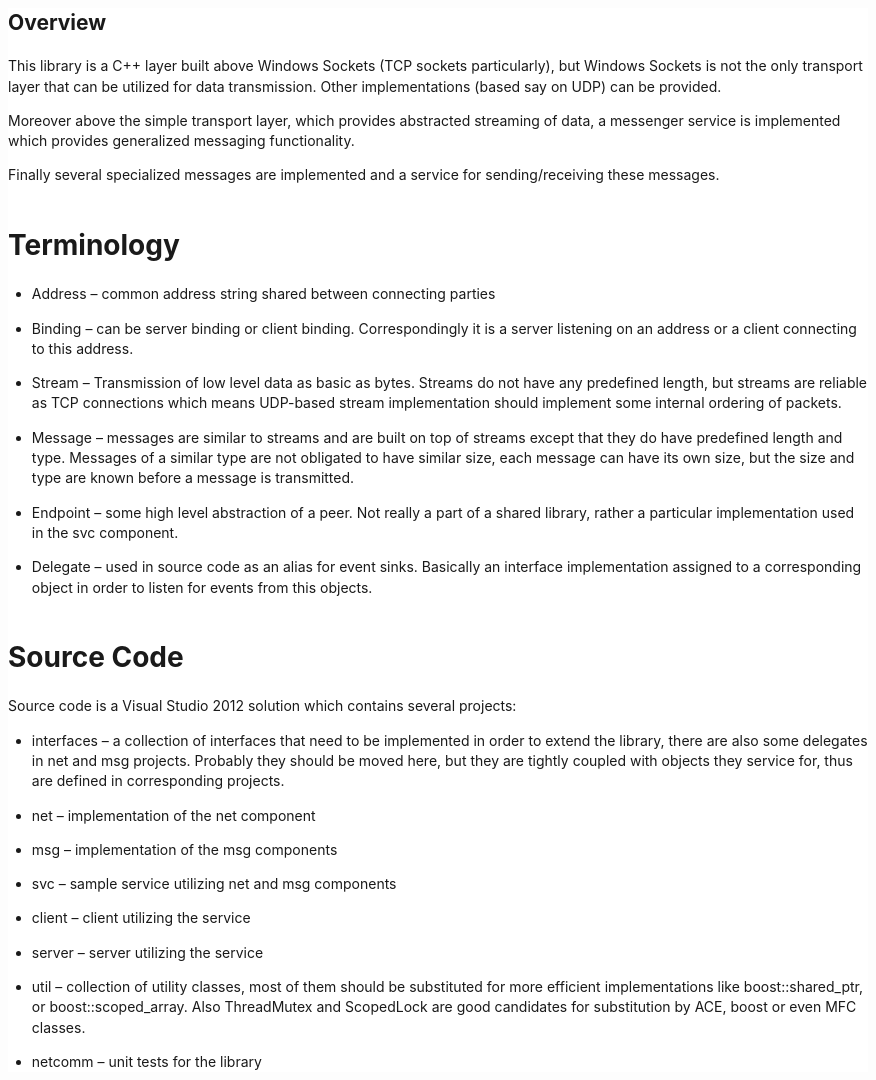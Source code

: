 ## Overview

This library is a C++ layer built above Windows Sockets (TCP sockets particularly), but Windows Sockets is not the only transport layer that can be utilized for data transmission. Other implementations (based say on UDP) can be provided.

Moreover above the simple transport layer, which provides abstracted streaming of data, a messenger service is implemented which provides generalized messaging functionality.

Finally several specialized messages are implemented and a service for sending/receiving these messages.

# Terminology

* Address – common address string shared between connecting parties

* Binding – can be server binding or client binding. Correspondingly it is a server listening on an address or a client connecting to this address.

* Stream – Transmission of low level data as basic as bytes. Streams do not have any predefined length, but streams are reliable as TCP connections which means UDP-based stream implementation should implement some internal ordering of packets.

* Message – messages are similar to streams and are built on top of streams except that they do have predefined length and type. Messages of a similar type are not obligated to have similar size, each message can have its own size, but the size and type are known before a message is transmitted.

* Endpoint – some high level abstraction of a peer. Not really a part of a shared library, rather a particular implementation used in the svc component.

* Delegate – used in source code as an alias for event sinks. Basically an interface implementation assigned to a corresponding object in order to listen for events from this objects.

# Source Code

Source code is a Visual Studio 2012 solution which contains several projects:

* interfaces – a collection of interfaces that need to be implemented in order to extend the library, there are also some delegates in net and msg projects. Probably they should be moved here, but they are tightly coupled with objects they service for, thus are defined in corresponding projects.

* net – implementation of the net component

* msg – implementation of the msg components

* svc – sample service utilizing net and msg components

* client – client utilizing the service

* server – server utilizing the service

* util – collection of utility classes, most of them should be substituted for more efficient implementations like boost::shared_ptr, or boost::scoped_array. Also ThreadMutex and ScopedLock are good candidates for substitution by ACE, boost or even MFC classes.

* netcomm – unit tests for the library
